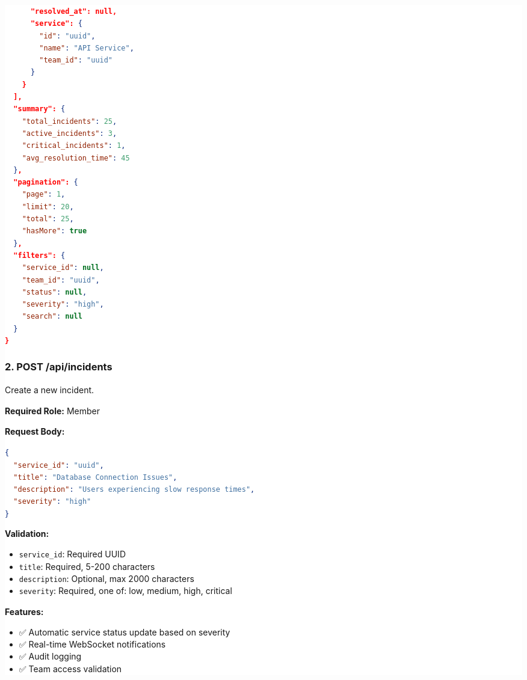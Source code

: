 ```json
      "resolved_at": null,
      "service": {
        "id": "uuid",
        "name": "API Service",
        "team_id": "uuid"
      }
    }
  ],
  "summary": {
    "total_incidents": 25,
    "active_incidents": 3,
    "critical_incidents": 1,
    "avg_resolution_time": 45
  },
  "pagination": {
    "page": 1,
    "limit": 20,
    "total": 25,
    "hasMore": true
  },
  "filters": {
    "service_id": null,
    "team_id": "uuid",
    "status": null,
    "severity": "high",
    "search": null
  }
}
```

### 2. POST /api/incidents
Create a new incident.

**Required Role:** Member

**Request Body:**
```json
{
  "service_id": "uuid",
  "title": "Database Connection Issues",
  "description": "Users experiencing slow response times",
  "severity": "high"
}
```

**Validation:**
- `service_id`: Required UUID
- `title`: Required, 5-200 characters
- `description`: Optional, max 2000 characters
- `severity`: Required, one of: low, medium, high, critical

**Features:**
- ✅ Automatic service status update based on severity
- ✅ Real-time WebSocket notifications
- ✅ Audit logging
- ✅ Team access validation
